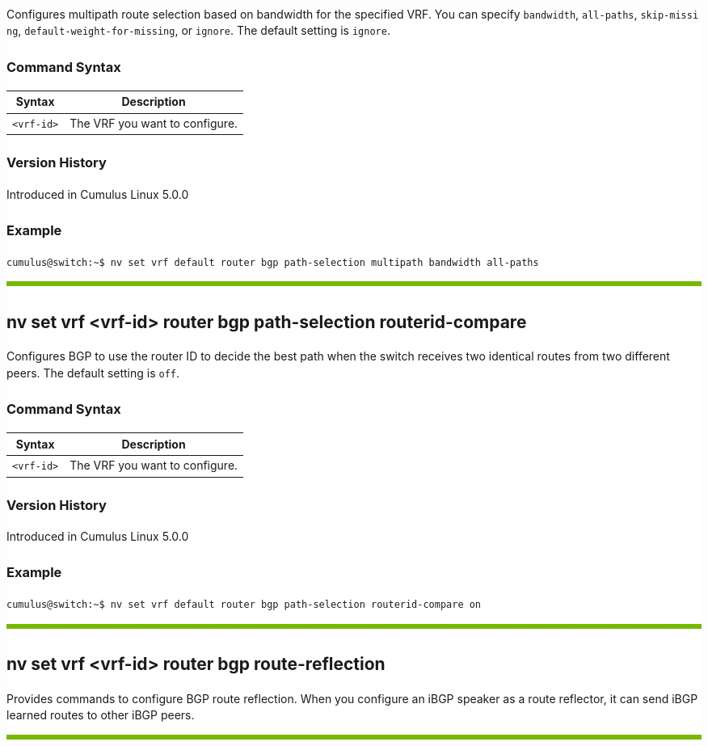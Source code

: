 Configures multipath route selection based on bandwidth for the specified VRF. You can specify `bandwidth`, `all-paths`, `skip-missing`, `default-weight-for-missing`, or `ignore`. The default setting is `ignore`.

### Command Syntax

| Syntax |  Description   |
| ---------  | -------------- |
| `<vrf-id>` |   The VRF you want to configure. |

### Version History

Introduced in Cumulus Linux 5.0.0

### Example 

```
cumulus@switch:~$ nv set vrf default router bgp path-selection multipath bandwidth all-paths
```

<HR STYLE="BORDER: DASHED RGB(118,185,0) 0.5PX;BACKGROUND-COLOR: RGB(118,185,0);HEIGHT: 4.0PX;"/>

## <h>nv set vrf \<vrf-id\> router bgp path-selection routerid-compare</h>

Configures BGP to use the router ID to decide the best path when the switch receives two identical routes from two different peers. The default setting is `off`.

### Command Syntax

| Syntax |  Description   |
| ---------  | -------------- |
| `<vrf-id>` |   The VRF you want to configure. |

### Version History

Introduced in Cumulus Linux 5.0.0

### Example 

```
cumulus@switch:~$ nv set vrf default router bgp path-selection routerid-compare on
```

<HR STYLE="BORDER: DASHED RGB(118,185,0) 0.5PX;BACKGROUND-COLOR: RGB(118,185,0);HEIGHT: 4.0PX;"/>

## <h>nv set vrf \<vrf-id\> router bgp route-reflection</h>

Provides commands to configure BGP route reflection. When you configure an iBGP speaker as a route reflector, it can send iBGP learned routes to other iBGP peers.

<HR STYLE="BORDER: DASHED RGB(118,185,0) 0.5PX;BACKGROUND-COLOR: RGB(118,185,0);HEIGHT: 4.0PX;"/>
